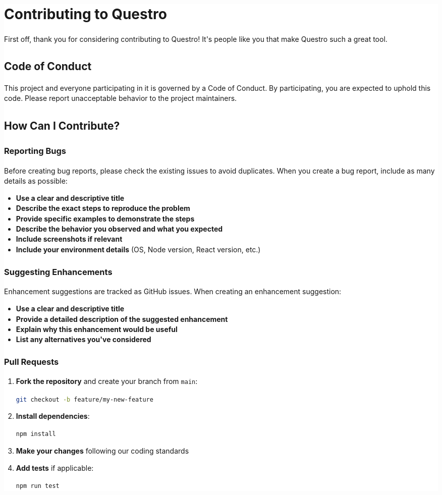 # Contributing to Questro

First off, thank you for considering contributing to Questro! It's people like you that make Questro such a great tool.

## Code of Conduct

This project and everyone participating in it is governed by a Code of Conduct. By participating, you are expected to uphold this code. Please report unacceptable behavior to the project maintainers.

## How Can I Contribute?

### Reporting Bugs

Before creating bug reports, please check the existing issues to avoid duplicates. When you create a bug report, include as many details as possible:

- **Use a clear and descriptive title**
- **Describe the exact steps to reproduce the problem**
- **Provide specific examples to demonstrate the steps**
- **Describe the behavior you observed and what you expected**
- **Include screenshots if relevant**
- **Include your environment details** (OS, Node version, React version, etc.)

### Suggesting Enhancements

Enhancement suggestions are tracked as GitHub issues. When creating an enhancement suggestion:

- **Use a clear and descriptive title**
- **Provide a detailed description of the suggested enhancement**
- **Explain why this enhancement would be useful**
- **List any alternatives you've considered**

### Pull Requests

1. **Fork the repository** and create your branch from `main`:

   ```bash
   git checkout -b feature/my-new-feature
   ```

2. **Install dependencies**:

   ```bash
   npm install
   ```

3. **Make your changes** following our coding standards

4. **Add tests** if applicable:

   ```bash
   npm run test
   ```
